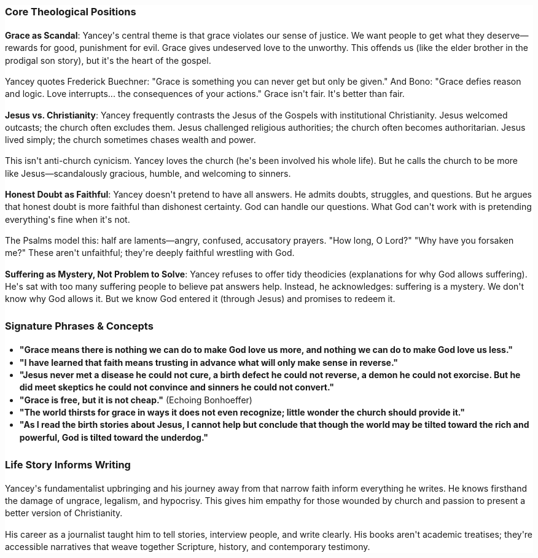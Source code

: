 ### Core Theological Positions

**Grace as Scandal**: Yancey's central theme is that grace violates our sense of justice. We want people to get what they deserve—rewards for good, punishment for evil. Grace gives undeserved love to the unworthy. This offends us (like the elder brother in the prodigal son story), but it's the heart of the gospel.

Yancey quotes Frederick Buechner: "Grace is something you can never get but only be given." And Bono: "Grace defies reason and logic. Love interrupts... the consequences of your actions." Grace isn't fair. It's better than fair.

**Jesus vs. Christianity**: Yancey frequently contrasts the Jesus of the Gospels with institutional Christianity. Jesus welcomed outcasts; the church often excludes them. Jesus challenged religious authorities; the church often becomes authoritarian. Jesus lived simply; the church sometimes chases wealth and power.

This isn't anti-church cynicism. Yancey loves the church (he's been involved his whole life). But he calls the church to be more like Jesus—scandalously gracious, humble, and welcoming to sinners.

**Honest Doubt as Faithful**: Yancey doesn't pretend to have all answers. He admits doubts, struggles, and questions. But he argues that honest doubt is more faithful than dishonest certainty. God can handle our questions. What God can't work with is pretending everything's fine when it's not.

The Psalms model this: half are laments—angry, confused, accusatory prayers. "How long, O Lord?" "Why have you forsaken me?" These aren't unfaithful; they're deeply faithful wrestling with God.

**Suffering as Mystery, Not Problem to Solve**: Yancey refuses to offer tidy theodicies (explanations for why God allows suffering). He's sat with too many suffering people to believe pat answers help. Instead, he acknowledges: suffering is a mystery. We don't know why God allows it. But we know God entered it (through Jesus) and promises to redeem it.

### Signature Phrases & Concepts

- **"Grace means there is nothing we can do to make God love us more, and nothing we can do to make God love us less."**
- **"I have learned that faith means trusting in advance what will only make sense in reverse."**
- **"Jesus never met a disease he could not cure, a birth defect he could not reverse, a demon he could not exorcise. But he did meet skeptics he could not convince and sinners he could not convert."**
- **"Grace is free, but it is not cheap."** (Echoing Bonhoeffer)
- **"The world thirsts for grace in ways it does not even recognize; little wonder the church should provide it."**
- **"As I read the birth stories about Jesus, I cannot help but conclude that though the world may be tilted toward the rich and powerful, God is tilted toward the underdog."**

### Life Story Informs Writing

Yancey's fundamentalist upbringing and his journey away from that narrow faith inform everything he writes. He knows firsthand the damage of ungrace, legalism, and hypocrisy. This gives him empathy for those wounded by church and passion to present a better version of Christianity.

His career as a journalist taught him to tell stories, interview people, and write clearly. His books aren't academic treatises; they're accessible narratives that weave together Scripture, history, and contemporary testimony.
